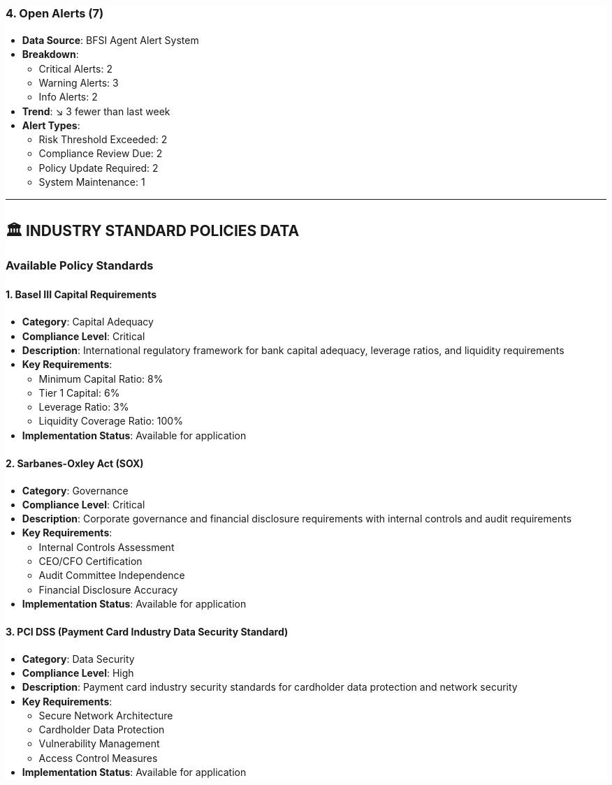 ### **4. Open Alerts (7)**
- **Data Source**: BFSI Agent Alert System
- **Breakdown**:
  - Critical Alerts: 2
  - Warning Alerts: 3
  - Info Alerts: 2
- **Trend**: ↘ 3 fewer than last week
- **Alert Types**:
  - Risk Threshold Exceeded: 2
  - Compliance Review Due: 2
  - Policy Update Required: 2
  - System Maintenance: 1

---

## 🏛️ **INDUSTRY STANDARD POLICIES DATA**

### **Available Policy Standards**

#### **1. Basel III Capital Requirements**
- **Category**: Capital Adequacy
- **Compliance Level**: Critical
- **Description**: International regulatory framework for bank capital adequacy, leverage ratios, and liquidity requirements
- **Key Requirements**:
  - Minimum Capital Ratio: 8%
  - Tier 1 Capital: 6%
  - Leverage Ratio: 3%
  - Liquidity Coverage Ratio: 100%
- **Implementation Status**: Available for application

#### **2. Sarbanes-Oxley Act (SOX)**
- **Category**: Governance
- **Compliance Level**: Critical
- **Description**: Corporate governance and financial disclosure requirements with internal controls and audit requirements
- **Key Requirements**:
  - Internal Controls Assessment
  - CEO/CFO Certification
  - Audit Committee Independence
  - Financial Disclosure Accuracy
- **Implementation Status**: Available for application

#### **3. PCI DSS (Payment Card Industry Data Security Standard)**
- **Category**: Data Security
- **Compliance Level**: High
- **Description**: Payment card industry security standards for cardholder data protection and network security
- **Key Requirements**:
  - Secure Network Architecture
  - Cardholder Data Protection
  - Vulnerability Management
  - Access Control Measures
- **Implementation Status**: Available for application
